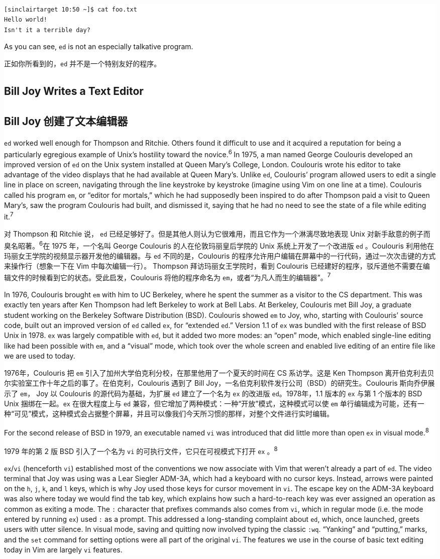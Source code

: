 ```
[sinclairtarget 10:50 ~]$ cat foo.txt
Hello world!
Isn't it a terrible day?
```





As you can see, `ed` is not an especially talkative program.

正如你所看到的，`ed` 并不是一个特别友好的程序。

## Bill Joy Writes a Text Editor

## Bill Joy 创建了文本编辑器

`ed` worked well enough for Thompson and Ritchie. Others found it difficult to use and it acquired a reputation for being a particularly egregious example of Unix’s hostility toward the novice.<sup>6 </sup>In 1975, a man named George Coulouris developed an improved version of `ed` on the Unix system installed at Queen Mary’s College, London. Coulouris wrote his editor to take advantage of the video displays that he had available at Queen Mary’s. Unlike `ed`, Coulouris’ program allowed users to edit a single line in place on screen, navigating through the line keystroke by keystroke (imagine using Vim on one line at a time). Coulouris called his program `em`, or “editor for mortals,” which he had supposedly been inspired to do after Thompson paid a visit to Queen Mary’s, saw the program Coulouris had built, and dismissed it, saying that he had no need to see the state of a file while editing it.<sup>7</sup>

对 Thompson 和 Ritchie 说， `ed` 已经足够好了。但是其他人则认为它很难用，而且它作为一个淋漓尽致地表现 Unix 对新手敌意的例子而臭名昭著。<sup>6</sup>在 1975 年，一个名叫 George Coulouris 的人在伦敦玛丽皇后学院的 Unix 系统上开发了一个改进版 `ed` 。Coulouris 利用他在玛丽女王学院的视频显示器开发他的编辑器。与 `ed` 不同的是，Coulouris 的程序允许用户编辑在屏幕中的一行代码，通过一次次击键的方式来操作行（想象一下在 Vim 中每次编辑一行）。 Thompson 拜访玛丽女王学院时，看到 Coulouris 已经建好的程序，驳斥道他不需要在编辑文件的时候看到它的状态。受此启发，Coulouris 将他的程序命名为 `em`，或者“为凡人而生的编辑器”。<sup>7</sup>

In 1976, Coulouris brought `em` with him to UC Berkeley, where he spent the summer as a visitor to the CS department. This was exactly ten years after Ken Thompson had left Berkeley to work at Bell Labs. At Berkeley, Coulouris met Bill Joy, a graduate student working on the Berkeley Software Distribution (BSD). Coulouris showed `em` to Joy, who, starting with Coulouris’ source code, built out an improved version of `ed` called `ex`, for “extended `ed`.” Version 1.1 of `ex` was bundled with the first release of BSD Unix in 1978. `ex` was largely compatible with `ed`, but it added two more modes: an “open” mode, which enabled single-line editing like had been possible with `em`, and a “visual” mode, which took over the whole screen and enabled live editing of an entire file like we are used to today.

1976年，Coulouris 把 `em` 引入了加州大学伯克利分校，在那里他用了一个夏天的时间在 CS 系访学。这是 Ken Thompson 离开伯克利去贝尔实验室工作十年之后的事了。在伯克利，Coulouris 遇到了 Bill Joy，一名伯克利软件发行公司（BSD）的研究生。Coulouris 斯向乔伊展示了 `em`， Joy 以 Coulouris 的源代码为基础，为扩展 `ed` 建立了一个名为 `ex` 的改进版 `ed`。1978年，1.1 版本的 `ex` 与第 1 个版本的 BSD Unix 捆绑在一起。`ex` 在很大程度上与 `ed` 兼容，但它增加了两种模式：一种“开放”模式，这种模式可以使 `em` 单行编辑成为可能，还有一种“可见”模式，这种模式会占据整个屏幕，并且可以像我们今天所习惯的那样，对整个文件进行实时编辑。

For the second release of BSD in 1979, an executable named `vi` was introduced that did little more than open `ex` in visual mode.<sup>8</sup>

1979 年的第 2 版 BSD 引入了一个名为 `vi` 的可执行文件，它只在可视模式下打开 `ex` 。<sup>8</sup>

`ex`/`vi` (henceforth `vi`) established most of the conventions we now associate with Vim that weren’t already a part of `ed`. The video terminal that Joy was using was a Lear Siegler ADM-3A, which had a keyboard with no cursor keys. Instead, arrows were painted on the `h`, `j`, `k`, and `l` keys, which is why Joy used those keys for cursor movement in `vi`. The escape key on the ADM-3A keyboard was also where today we would find the tab key, which explains how such a hard-to-reach key was ever assigned an operation as common as exiting a mode. The `:` character that prefixes commands also comes from `vi`, which in regular mode (i.e. the mode entered by running `ex`) used `:` as a prompt. This addressed a long-standing complaint about `ed`, which, once launched, greets users with utter silence. In visual mode, saving and quitting now involved typing the classic `:wq`. “Yanking” and “putting,” marks, and the `set` command for setting options were all part of the original `vi`. The features we use in the course of basic text editing today in Vim are largely `vi` features.
